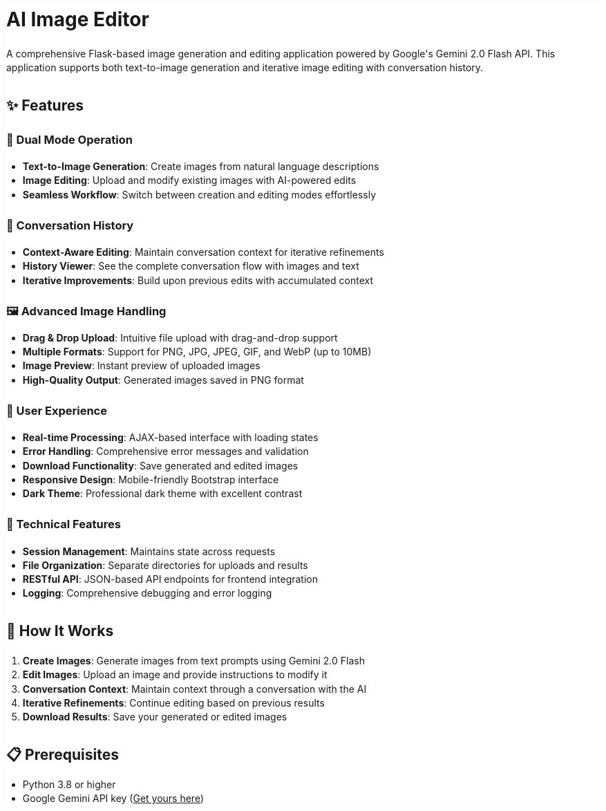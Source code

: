 # AI Image Editor

A comprehensive Flask-based image generation and editing application powered by Google's Gemini 2.0 Flash API. This application supports both text-to-image generation and iterative image editing with conversation history.

## ✨ Features

### 🎨 Dual Mode Operation
- **Text-to-Image Generation**: Create images from natural language descriptions
- **Image Editing**: Upload and modify existing images with AI-powered edits
- **Seamless Workflow**: Switch between creation and editing modes effortlessly

### 💬 Conversation History
- **Context-Aware Editing**: Maintain conversation context for iterative refinements
- **History Viewer**: See the complete conversation flow with images and text
- **Iterative Improvements**: Build upon previous edits with accumulated context

### 🖼️ Advanced Image Handling
- **Drag & Drop Upload**: Intuitive file upload with drag-and-drop support
- **Multiple Formats**: Support for PNG, JPG, JPEG, GIF, and WebP (up to 10MB)
- **Image Preview**: Instant preview of uploaded images
- **High-Quality Output**: Generated images saved in PNG format

### 🎯 User Experience
- **Real-time Processing**: AJAX-based interface with loading states
- **Error Handling**: Comprehensive error messages and validation
- **Download Functionality**: Save generated and edited images
- **Responsive Design**: Mobile-friendly Bootstrap interface
- **Dark Theme**: Professional dark theme with excellent contrast

### 🔧 Technical Features
- **Session Management**: Maintains state across requests
- **File Organization**: Separate directories for uploads and results
- **RESTful API**: JSON-based API endpoints for frontend integration
- **Logging**: Comprehensive debugging and error logging

## 🚀 How It Works

1. **Create Images**: Generate images from text prompts using Gemini 2.0 Flash
2. **Edit Images**: Upload an image and provide instructions to modify it
3. **Conversation Context**: Maintain context through a conversation with the AI
4. **Iterative Refinements**: Continue editing based on previous results
5. **Download Results**: Save your generated or edited images

## 📋 Prerequisites

- Python 3.8 or higher
- Google Gemini API key ([Get yours here](https://aistudio.google.com/))
